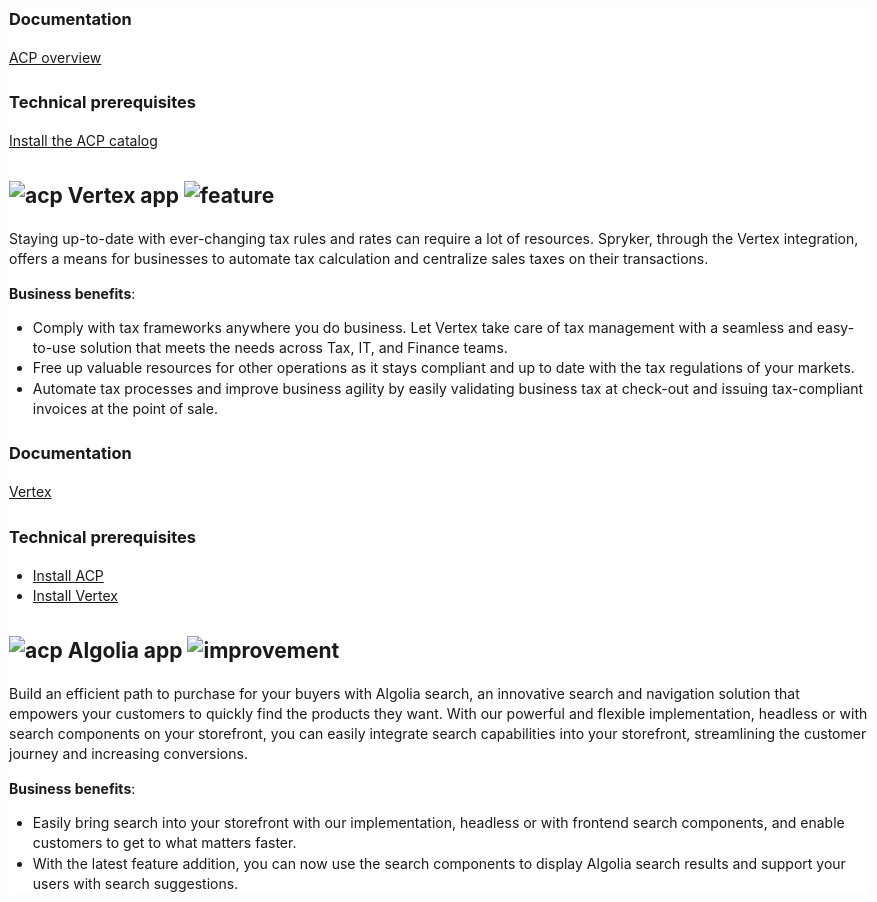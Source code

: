 ### Documentation
[ACP overview](/docs/acp/user/intro-to-acp/acp-overview.html)

### Technical prerequisites
[Install the ACP catalog](/docs/dg/dev/acp/app-composition-platform-installation.html)

## <span class="inline-img">![acp](https://spryker.s3.eu-central-1.amazonaws.com/docs/scos/user/intro-to-spryker/releases/release-notes/icon_App+Orchestration+Platform_128.png)</span> Vertex app <span class="inline-img">![feature](https://spryker.s3.eu-central-1.amazonaws.com/docs/scos/user/intro-to-spryker/releases/release-notes/feature.png)</span>
Staying up-to-date with ever-changing tax rules and rates can require a lot of resources. Spryker, through the Vertex integration, offers a means for businesses to automate tax calculation and centralize sales taxes on their transactions.

**Business benefits**:
- Comply with tax frameworks anywhere you do business. Let Vertex take care of tax management with a seamless and easy-to-use solution that meets the needs across Tax, IT, and Finance teams.
- Free up valuable resources for other operations as it stays compliant and up to date with the tax regulations of your markets.
- Automate tax processes and improve business agility by easily validating business tax at check-out and issuing tax-compliant invoices at the point of sale.

### Documentation
[Vertex](/docs/pbc/all/tax-management/202311.0/base-shop/third-party-integrations/vertex/vertex.html)

### Technical prerequisites
- [Install ACP](/docs/acp/user/app-composition-platform-installation.html)
- [Install Vertex](/docs/pbc/all/tax-management/202311.0/base-shop/third-party-integrations/vertex/install-vertex.html)

## <span class="inline-img">![acp](https://spryker.s3.eu-central-1.amazonaws.com/docs/scos/user/intro-to-spryker/releases/release-notes/icon_App+Orchestration+Platform_128.png)</span> Algolia app <span class="inline-img">![improvement](https://spryker.s3.eu-central-1.amazonaws.com/docs/scos/user/intro-to-spryker/releases/release-notes/improvement.png)</span>

Build an efficient path to purchase for your buyers with Algolia search, an innovative search and navigation solution that empowers your customers to quickly find the products they want. With our powerful and flexible implementation, headless or with search components on your storefront, you can easily integrate search capabilities into your storefront, streamlining the customer journey and increasing conversions.

**Business benefits**:
- Easily bring search into your storefront with our implementation, headless or with frontend search components, and enable customers to get to what matters faster.
- With the latest feature addition, you can now use the search components to display Algolia search results and support your users with search suggestions.
